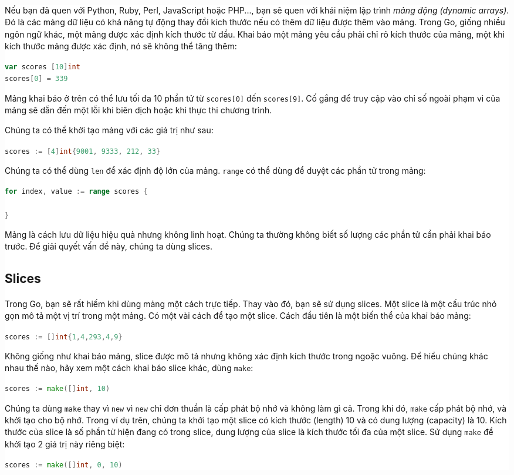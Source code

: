 Nếu bạn đã quen với Python, Ruby, Perl, JavaScript hoặc PHP..., bạn sẽ quen với khái niệm lập trình *mảng động (dynamic arrays)*. Đó là các mảng dữ liệu có khả năng tự động thay đổi kích thước nếu có thêm dữ liệu được thêm vào mảng. Trong Go, giống nhiều ngôn ngữ khác, một mảng được xác định kích thước từ đầu. Khai báo một mảng yêu cầu phải chỉ rõ kích thước của mảng, một khi kích thước mảng được xác định, nó sẽ không thể tăng thêm:

```go
var scores [10]int
scores[0] = 339
```

Mảng khai báo ở trên có thể lưu tối đa 10 phần tử từ `scores[0]` đến `scores[9]`. Cố gắng để truy cập vào chỉ số ngoài phạm vi của mảng sẽ dẫn đến một lỗi khi biên dịch hoặc khi thực thi chương trình.

Chúng ta có thể khởi tạo mảng với các giá trị như sau:

```go
scores := [4]int{9001, 9333, 212, 33}
```

Chúng ta có thể dùng `len` để xác định độ lớn của mảng. `range` có thể dùng để duyệt các phần tử trong mảng:

```go
for index, value := range scores {

}
```

Mảng là cách lưu dữ liệu hiệu quả nhưng không linh hoạt. Chúng ta thường không biết số lượng các phần tử cần phải khai báo trước. Để giải quyết vấn đề này, chúng ta dùng slices.

## Slices

Trong Go, bạn sẽ rất hiếm khi dùng mảng một cách trực tiếp. Thay vào đó, bạn sẽ sử dụng slices. Một slice là một cấu trúc nhỏ gọn mô tả một vị trí trong một mảng. Có một vài cách để tạo một slice. Cách đầu tiên là một biến thể của khai báo mảng:

```go
scores := []int{1,4,293,4,9}
```

Không giống như khai báo mảng, slice được mô tả nhưng không xác định kích thước trong ngoặc vuông. Để hiểu chúng khác nhau thế nào, hãy xem một cách khai báo slice khác, dùng `make`:

```go
scores := make([]int, 10)
```

Chúng ta dùng `make` thay vì `new` vì `new` chỉ đơn thuần là cấp phát bộ nhớ và không làm gì cả. Trong khi đó, `make` cấp phát bộ nhớ, và khởi tạo cho bộ nhớ. Trong ví dụ trên, chúng ta khởi tạo một slice có kích thước (length) 10 và có dung lượng (capacity) là 10. Kích thước của slice là số phần tử hiện đang có trong slice, dung lượng của slice là kích thước tối đa của một slice. Sử dụng `make` để khởi tạo 2 giá trị này riêng biệt:

```go
scores := make([]int, 0, 10)
```
